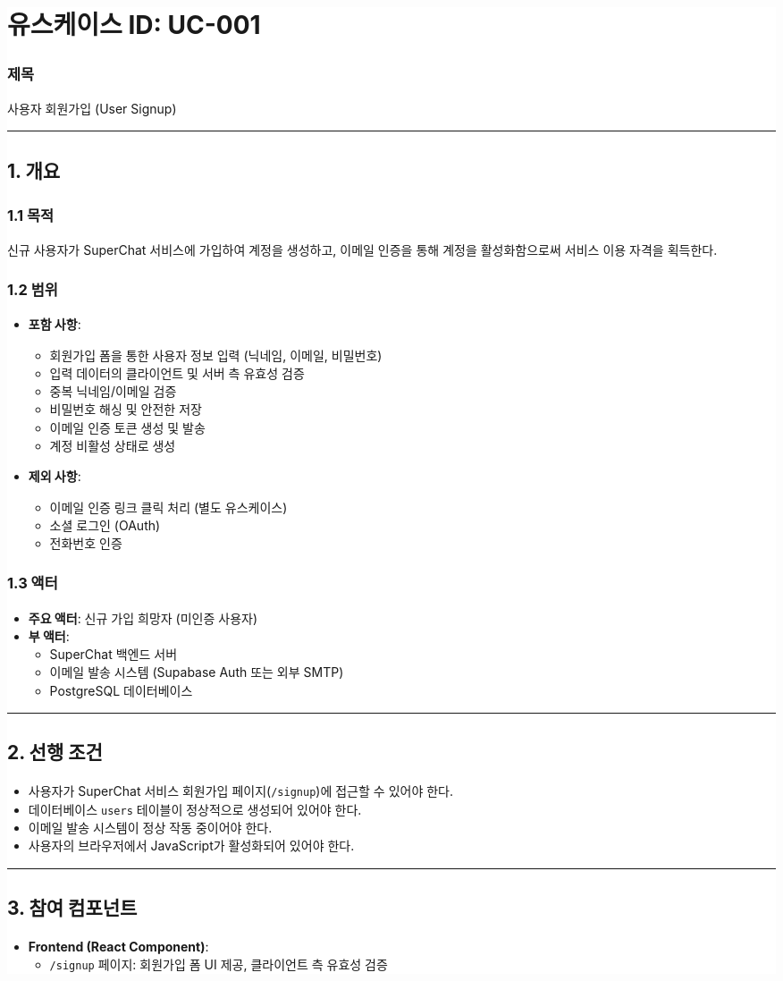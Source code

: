 # 유스케이스 ID: UC-001

### 제목
사용자 회원가입 (User Signup)

---

## 1. 개요

### 1.1 목적
신규 사용자가 SuperChat 서비스에 가입하여 계정을 생성하고, 이메일 인증을 통해 계정을 활성화함으로써 서비스 이용 자격을 획득한다.

### 1.2 범위
- **포함 사항**:
  - 회원가입 폼을 통한 사용자 정보 입력 (닉네임, 이메일, 비밀번호)
  - 입력 데이터의 클라이언트 및 서버 측 유효성 검증
  - 중복 닉네임/이메일 검증
  - 비밀번호 해싱 및 안전한 저장
  - 이메일 인증 토큰 생성 및 발송
  - 계정 비활성 상태로 생성

- **제외 사항**:
  - 이메일 인증 링크 클릭 처리 (별도 유스케이스)
  - 소셜 로그인 (OAuth)
  - 전화번호 인증

### 1.3 액터
- **주요 액터**: 신규 가입 희망자 (미인증 사용자)
- **부 액터**:
  - SuperChat 백엔드 서버
  - 이메일 발송 시스템 (Supabase Auth 또는 외부 SMTP)
  - PostgreSQL 데이터베이스

---

## 2. 선행 조건

- 사용자가 SuperChat 서비스 회원가입 페이지(`/signup`)에 접근할 수 있어야 한다.
- 데이터베이스 `users` 테이블이 정상적으로 생성되어 있어야 한다.
- 이메일 발송 시스템이 정상 작동 중이어야 한다.
- 사용자의 브라우저에서 JavaScript가 활성화되어 있어야 한다.

---

## 3. 참여 컴포넌트

- **Frontend (React Component)**:
  - `/signup` 페이지: 회원가입 폼 UI 제공, 클라이언트 측 유효성 검증
